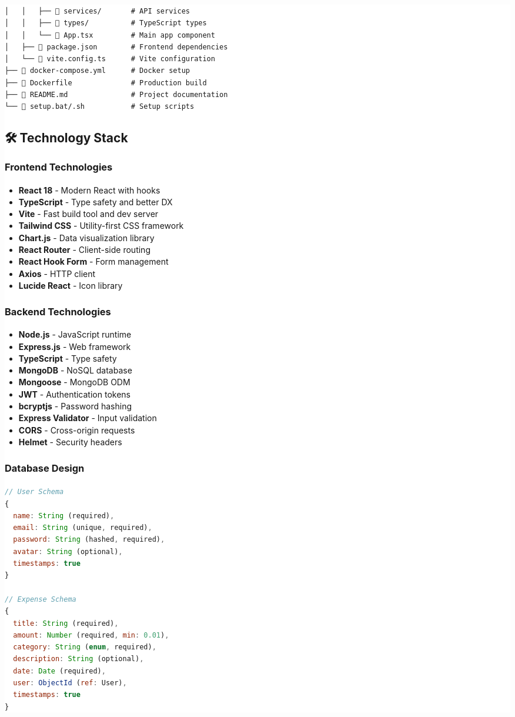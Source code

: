 ```
│   │   ├── 📁 services/       # API services
│   │   ├── 📁 types/          # TypeScript types
│   │   └── 📄 App.tsx         # Main app component
│   ├── 📄 package.json        # Frontend dependencies
│   └── 📄 vite.config.ts      # Vite configuration
├── 📄 docker-compose.yml      # Docker setup
├── 📄 Dockerfile              # Production build
├── 📄 README.md               # Project documentation
└── 📄 setup.bat/.sh           # Setup scripts
```

## 🛠️ Technology Stack

### Frontend Technologies
- **React 18** - Modern React with hooks
- **TypeScript** - Type safety and better DX
- **Vite** - Fast build tool and dev server
- **Tailwind CSS** - Utility-first CSS framework
- **Chart.js** - Data visualization library
- **React Router** - Client-side routing
- **React Hook Form** - Form management
- **Axios** - HTTP client
- **Lucide React** - Icon library

### Backend Technologies
- **Node.js** - JavaScript runtime
- **Express.js** - Web framework
- **TypeScript** - Type safety
- **MongoDB** - NoSQL database
- **Mongoose** - MongoDB ODM
- **JWT** - Authentication tokens
- **bcryptjs** - Password hashing
- **Express Validator** - Input validation
- **CORS** - Cross-origin requests
- **Helmet** - Security headers

### Database Design
```javascript
// User Schema
{
  name: String (required),
  email: String (unique, required),
  password: String (hashed, required),
  avatar: String (optional),
  timestamps: true
}

// Expense Schema
{
  title: String (required),
  amount: Number (required, min: 0.01),
  category: String (enum, required),
  description: String (optional),
  date: Date (required),
  user: ObjectId (ref: User),
  timestamps: true
}
```
